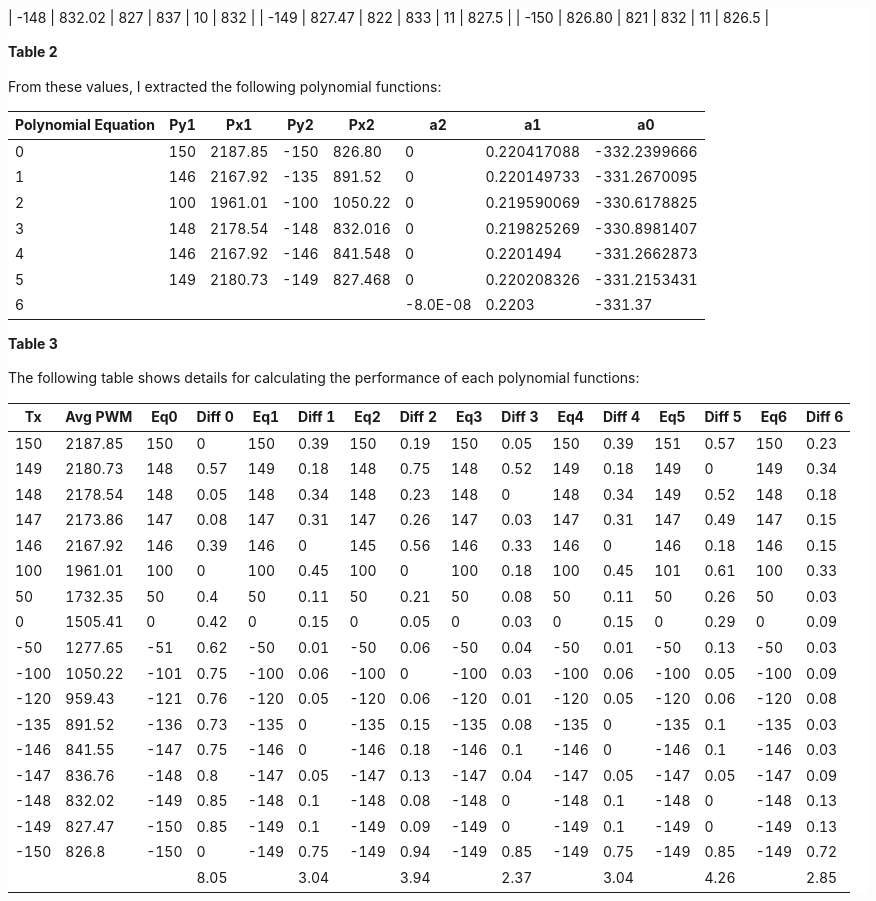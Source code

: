 | -148 | 832.02 | 827 | 837 | 10 | 832 |
| -149 | 827.47 | 822 | 833 | 11 | 827.5 |
| -150 | 826.80 | 821 | 832 | 11 | 826.5 |

**Table 2**

From these values, I extracted the following polynomial functions:

| Polynomial Equation | Py1 | Px1 | Py2 | Px2 | a2 | a1 | a0 |
|---|---|---|---|---|---|---|---|
| 0 | 150 | 2187.85 | -150 | 826.80 | 0 | 0.220417088 | -332.2399666 |
| 1 | 146 | 2167.92 | -135 | 891.52 | 0 | 0.220149733 | -331.2670095 |
| 2 | 100 | 1961.01 | -100 | 1050.22 | 0 | 0.219590069 | -330.6178825 |
| 3 | 148 | 2178.54 | -148 | 832.016 | 0 | 0.219825269 | -330.8981407 |
| 4 | 146 | 2167.92 | -146 | 841.548 | 0 | 0.2201494 | -331.2662873 |
| 5 | 149 | 2180.73 | -149 | 827.468 | 0 | 0.220208326 | -331.2153431 |
| 6 |  |  |  |  | -8.0E-08 | 0.2203 | -331.37 |

**Table 3**

The following table shows details for calculating the performance of each polynomial functions:

| Tx | Avg PWM | Eq0 | Diff 0 | Eq1 | Diff 1 | Eq2 | Diff 2 | Eq3 | Diff 3 | Eq4 | Diff 4 | Eq5 | Diff 5 | Eq6 | Diff 6 |
|---|---|---|---|---|---|---|---|---|---|---|---|---|---|---|---|
| 150 | 2187.85 | 150 | 0 | 150 | 0.39 | 150 | 0.19 | 150 | 0.05 | 150 | 0.39 | 151 | 0.57 | 150 | 0.23 |
| 149 | 2180.73 | 148 | 0.57 | 149 | 0.18 | 148 | 0.75 | 148 | 0.52 | 149 | 0.18 | 149 | 0 | 149 | 0.34 |
| 148 | 2178.54 | 148 | 0.05 | 148 | 0.34 | 148 | 0.23 | 148 | 0 | 148 | 0.34 | 149 | 0.52 | 148 | 0.18 |
| 147 | 2173.86 | 147 | 0.08 | 147 | 0.31 | 147 | 0.26 | 147 | 0.03 | 147 | 0.31 | 147 | 0.49 | 147 | 0.15 |
| 146 | 2167.92 | 146 | 0.39 | 146 | 0 | 145 | 0.56 | 146 | 0.33 | 146 | 0 | 146 | 0.18 | 146 | 0.15 |
| 100 | 1961.01 | 100 | 0 | 100 | 0.45 | 100 | 0 | 100 | 0.18 | 100 | 0.45 | 101 | 0.61 | 100 | 0.33 |
| 50 | 1732.35 | 50 | 0.4 | 50 | 0.11 | 50 | 0.21 | 50 | 0.08 | 50 | 0.11 | 50 | 0.26 | 50 | 0.03 |
| 0 | 1505.41 | 0 | 0.42 | 0 | 0.15 | 0 | 0.05 | 0 | 0.03 | 0 | 0.15 | 0 | 0.29 | 0 | 0.09 |
| -50 | 1277.65 | -51 | 0.62 | -50 | 0.01 | -50 | 0.06 | -50 | 0.04 | -50 | 0.01 | -50 | 0.13 | -50 | 0.03 |
| -100 | 1050.22 | -101 | 0.75 | -100 | 0.06 | -100 | 0 | -100 | 0.03 | -100 | 0.06 | -100 | 0.05 | -100 | 0.09 |
| -120 | 959.43 | -121 | 0.76 | -120 | 0.05 | -120 | 0.06 | -120 | 0.01 | -120 | 0.05 | -120 | 0.06 | -120 | 0.08 |
| -135 | 891.52 | -136 | 0.73 | -135 | 0 | -135 | 0.15 | -135 | 0.08 | -135 | 0 | -135 | 0.1 | -135 | 0.03 |
| -146 | 841.55 | -147 | 0.75 | -146 | 0 | -146 | 0.18 | -146 | 0.1 | -146 | 0 | -146 | 0.1 | -146 | 0.03 |
| -147 | 836.76 | -148 | 0.8 | -147 | 0.05 | -147 | 0.13 | -147 | 0.04 | -147 | 0.05 | -147 | 0.05 | -147 | 0.09 |
| -148 | 832.02 | -149 | 0.85 | -148 | 0.1 | -148 | 0.08 | -148 | 0 | -148 | 0.1 | -148 | 0 | -148 | 0.13 |
| -149 | 827.47 | -150 | 0.85 | -149 | 0.1 | -149 | 0.09 | -149 | 0 | -149 | 0.1 | -149 | 0 | -149 | 0.13 |
| -150 | 826.8 | -150 | 0 | -149 | 0.75 | -149 | 0.94 | -149 | 0.85 | -149 | 0.75 | -149 | 0.85 | -149 | 0.72 |
|  |  |  | 8.05 |  | 3.04 |  | 3.94 |  | 2.37 |  | 3.04 |  | 4.26 |  | 2.85 |
